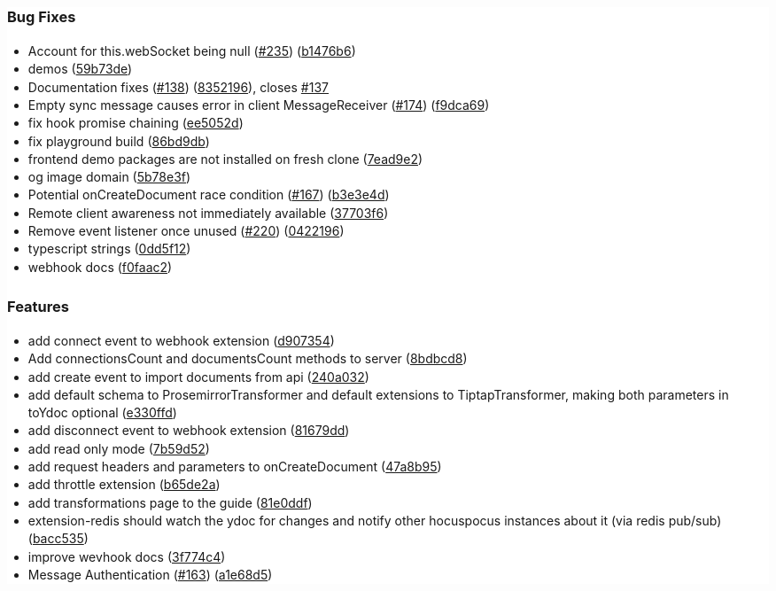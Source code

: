 
### Bug Fixes

* Account for this.webSocket being null ([#235](https://github.com/ueberdosis/hocuspocus/issues/235)) ([b1476b6](https://github.com/ueberdosis/hocuspocus/commit/b1476b60f0eceb83d70c1ded2b3139e4f865a869))
* demos ([59b73de](https://github.com/ueberdosis/hocuspocus/commit/59b73de474f23b563995264f87a395e65ff73fee))
* Documentation fixes ([#138](https://github.com/ueberdosis/hocuspocus/issues/138)) ([8352196](https://github.com/ueberdosis/hocuspocus/commit/83521960dc47f063eb26a9a3162017da470ead54)), closes [#137](https://github.com/ueberdosis/hocuspocus/issues/137)
* Empty sync message causes error in client MessageReceiver ([#174](https://github.com/ueberdosis/hocuspocus/issues/174)) ([f9dca69](https://github.com/ueberdosis/hocuspocus/commit/f9dca69eb96d1ede37a0709bd3b7735bf1ff57ba))
* fix hook promise chaining ([ee5052d](https://github.com/ueberdosis/hocuspocus/commit/ee5052d236ba0b400880dc7ca1c90cefdd372003))
* fix playground build ([86bd9db](https://github.com/ueberdosis/hocuspocus/commit/86bd9db5f42370926b8b2027d679873b9c662b15))
* frontend demo packages are not installed on fresh clone ([7ead9e2](https://github.com/ueberdosis/hocuspocus/commit/7ead9e22d8e5227d0913f2d95a7578479e520b4c))
* og image domain ([5b78e3f](https://github.com/ueberdosis/hocuspocus/commit/5b78e3fa98bfc40dc109a1239297434a1af143d1))
* Potential onCreateDocument race condition ([#167](https://github.com/ueberdosis/hocuspocus/issues/167)) ([b3e3e4d](https://github.com/ueberdosis/hocuspocus/commit/b3e3e4dea74f9b833ccb0c6a6521f55c001411c1))
* Remote client awareness not immediately available ([37703f6](https://github.com/ueberdosis/hocuspocus/commit/37703f695f6bf3b0508c287294c5d26d2e888c37))
* Remove event listener once unused ([#220](https://github.com/ueberdosis/hocuspocus/issues/220)) ([0422196](https://github.com/ueberdosis/hocuspocus/commit/0422196f8a4e09af530c51419742b137b9ebbc69))
* typescript strings ([0dd5f12](https://github.com/ueberdosis/hocuspocus/commit/0dd5f1292616e426cdb4cc79e83ab8ced0895bfa))
* webhook docs ([f0faac2](https://github.com/ueberdosis/hocuspocus/commit/f0faac268dedabca8b0afa5b485bb02af8b5f399))


### Features

* add connect event to webhook extension ([d907354](https://github.com/ueberdosis/hocuspocus/commit/d907354561ca31130061b6393c240598d67259b1))
* Add connectionsCount and documentsCount methods to server ([8bdbcd8](https://github.com/ueberdosis/hocuspocus/commit/8bdbcd86b1f18462f6636b75a4cbd97ebefdb227))
* add create event to import documents from api ([240a032](https://github.com/ueberdosis/hocuspocus/commit/240a032a8d839144f9662c1ec947958823abfd45))
* add default schema to ProsemirrorTransformer and default extensions to TiptapTransformer, making both parameters in toYdoc optional ([e330ffd](https://github.com/ueberdosis/hocuspocus/commit/e330ffd81f8cbd98c1d57545d3ec9d51807f7db3))
* add disconnect event to webhook extension ([81679dd](https://github.com/ueberdosis/hocuspocus/commit/81679dd7828e96fc6e0a279880379eb16b28d788))
* add read only mode ([7b59d52](https://github.com/ueberdosis/hocuspocus/commit/7b59d522b966b51347db35ac6a4524211e44ae9c))
* add request headers and parameters to onCreateDocument ([47a8b95](https://github.com/ueberdosis/hocuspocus/commit/47a8b95baf8dd22ebd71c56565420179402cdaa4))
* add throttle extension ([b65de2a](https://github.com/ueberdosis/hocuspocus/commit/b65de2aa127c79fcad433d5e7353face7ad82d26))
* add transformations page to the guide ([81e0ddf](https://github.com/ueberdosis/hocuspocus/commit/81e0ddfefbfdf2095e477cca8d1eab7eac576c04))
* extension-redis should watch the ydoc for changes and notify other hocuspocus instances about it (via redis pub/sub) ([bacc535](https://github.com/ueberdosis/hocuspocus/commit/bacc53594550aa771765f8e123c9797a88071a20))
* improve wevhook docs ([3f774c4](https://github.com/ueberdosis/hocuspocus/commit/3f774c4aec6edea4428b6d3b12a24902f1abf383))
* Message Authentication ([#163](https://github.com/ueberdosis/hocuspocus/issues/163)) ([a1e68d5](https://github.com/ueberdosis/hocuspocus/commit/a1e68d5a272742bd17dd92522dfc908277343849))
